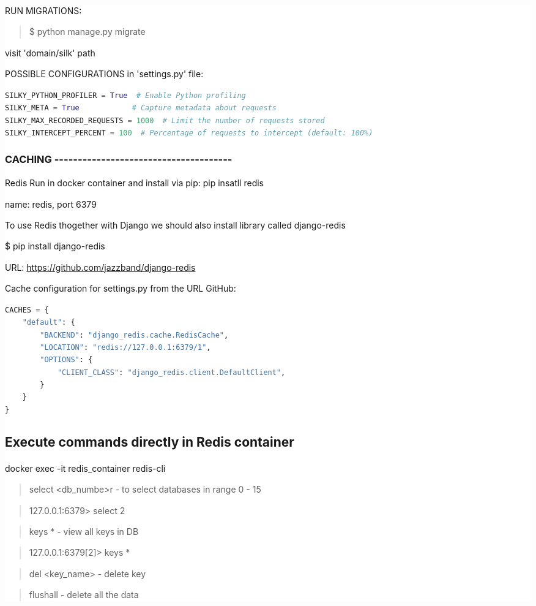 
RUN MIGRATIONS:

> $ python manage.py migrate

visit 'domain/silk' path 

POSSIBLE CONFIGURATIONS in 'settings.py' file:

```python
SILKY_PYTHON_PROFILER = True  # Enable Python profiling
SILKY_META = True            # Capture metadata about requests
SILKY_MAX_RECORDED_REQUESTS = 1000  # Limit the number of requests stored
SILKY_INTERCEPT_PERCENT = 100  # Percentage of requests to intercept (default: 100%)
```

### CACHING --------------------------------------

Redis 
Run in docker container 
and install via pip: pip insatll redis 

name: redis, port 6379 

To use Redis thogether with Django we should also install library called django-redis

$ pip install django-redis

URL: https://github.com/jazzband/django-redis

Cache configuration for settings.py from the URL GitHub:

```python
CACHES = {
    "default": {
        "BACKEND": "django_redis.cache.RedisCache",
        "LOCATION": "redis://127.0.0.1:6379/1",
        "OPTIONS": {
            "CLIENT_CLASS": "django_redis.client.DefaultClient",
        }
    }
}
```


## Execute commands directly in Redis container 

docker exec -it redis_container redis-cli

> select <db_numbe>r - to select databases in range 0 - 15 

> 127.0.0.1:6379> select 2

> keys * - view all keys in DB 

> 127.0.0.1:6379[2]> keys *

> del <key_name> - delete key 

> flushall - delete all the data
